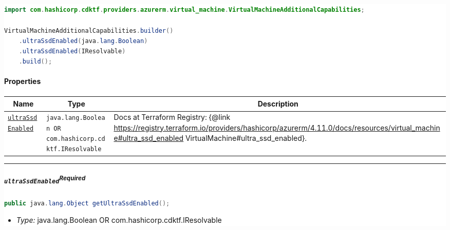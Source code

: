 ```java
import com.hashicorp.cdktf.providers.azurerm.virtual_machine.VirtualMachineAdditionalCapabilities;

VirtualMachineAdditionalCapabilities.builder()
    .ultraSsdEnabled(java.lang.Boolean)
    .ultraSsdEnabled(IResolvable)
    .build();
```

#### Properties <a name="Properties" id="Properties"></a>

| **Name** | **Type** | **Description** |
| --- | --- | --- |
| <code><a href="#@cdktf/provider-azurerm.virtualMachine.VirtualMachineAdditionalCapabilities.property.ultraSsdEnabled">ultraSsdEnabled</a></code> | <code>java.lang.Boolean OR com.hashicorp.cdktf.IResolvable</code> | Docs at Terraform Registry: {@link https://registry.terraform.io/providers/hashicorp/azurerm/4.11.0/docs/resources/virtual_machine#ultra_ssd_enabled VirtualMachine#ultra_ssd_enabled}. |

---

##### `ultraSsdEnabled`<sup>Required</sup> <a name="ultraSsdEnabled" id="@cdktf/provider-azurerm.virtualMachine.VirtualMachineAdditionalCapabilities.property.ultraSsdEnabled"></a>

```java
public java.lang.Object getUltraSsdEnabled();
```

- *Type:* java.lang.Boolean OR com.hashicorp.cdktf.IResolvable

